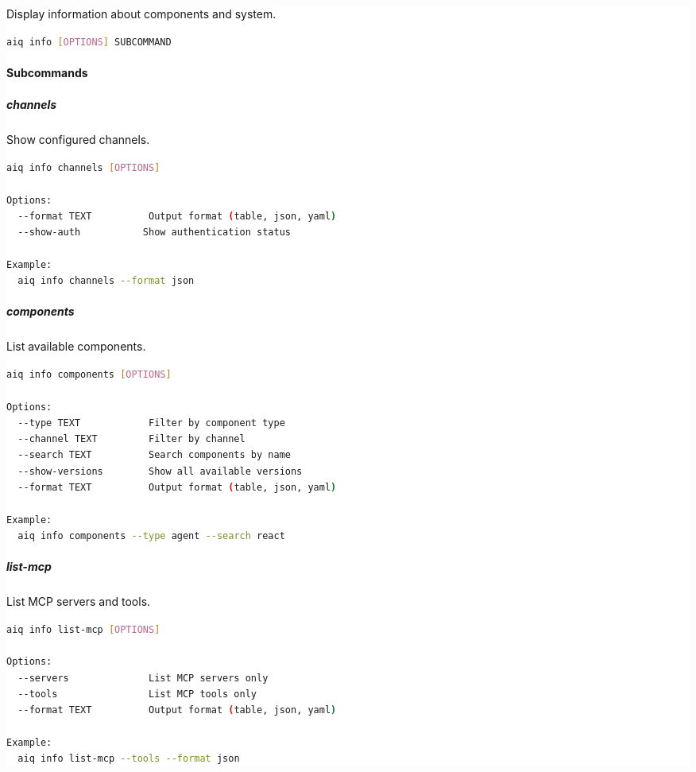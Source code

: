 Display information about components and system.

```bash
aiq info [OPTIONS] SUBCOMMAND
```

#### Subcommands

##### channels

Show configured channels.

```bash
aiq info channels [OPTIONS]

Options:
  --format TEXT          Output format (table, json, yaml)
  --show-auth           Show authentication status

Example:
  aiq info channels --format json
```

##### components

List available components.

```bash
aiq info components [OPTIONS]

Options:
  --type TEXT            Filter by component type
  --channel TEXT         Filter by channel
  --search TEXT          Search components by name
  --show-versions        Show all available versions
  --format TEXT          Output format (table, json, yaml)

Example:
  aiq info components --type agent --search react
```

##### list-mcp

List MCP servers and tools.

```bash
aiq info list-mcp [OPTIONS]

Options:
  --servers              List MCP servers only
  --tools                List MCP tools only
  --format TEXT          Output format (table, json, yaml)

Example:
  aiq info list-mcp --tools --format json
```
